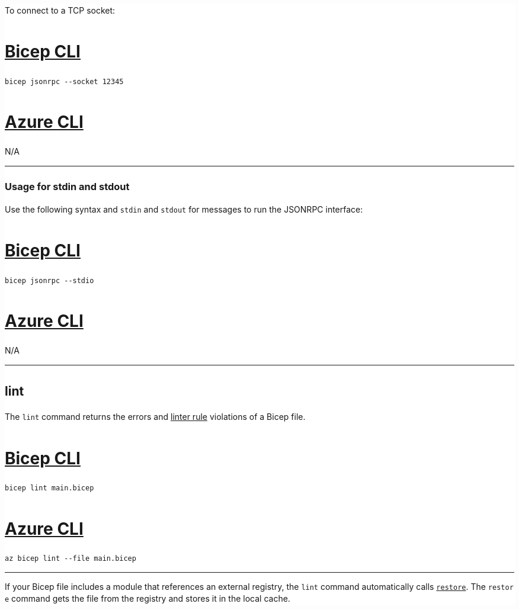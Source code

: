 To connect to a TCP socket:

# [Bicep CLI](#tab/bicep-cli)

```bicep cli  
bicep jsonrpc --socket 12345
```

# [Azure CLI](#tab/azure-cli)

N/A

---

### Usage for stdin and stdout

Use the following syntax and `stdin` and `stdout` for messages to run the JSONRPC interface:

# [Bicep CLI](#tab/bicep-cli)

```bicep cli
bicep jsonrpc --stdio
```

# [Azure CLI](#tab/azure-cli)

N/A

---

## lint

The `lint` command returns the errors and [linter rule](./linter.md) violations of a Bicep file.

# [Bicep CLI](#tab/bicep-cli)

```bicepcli
bicep lint main.bicep
```

# [Azure CLI](#tab/azure-cli)

```azurecli
az bicep lint --file main.bicep
```

---

If your Bicep file includes a module that references an external registry, the `lint` command automatically calls [`restore`](#restore). The `restore` command gets the file from the registry and stores it in the local cache.
